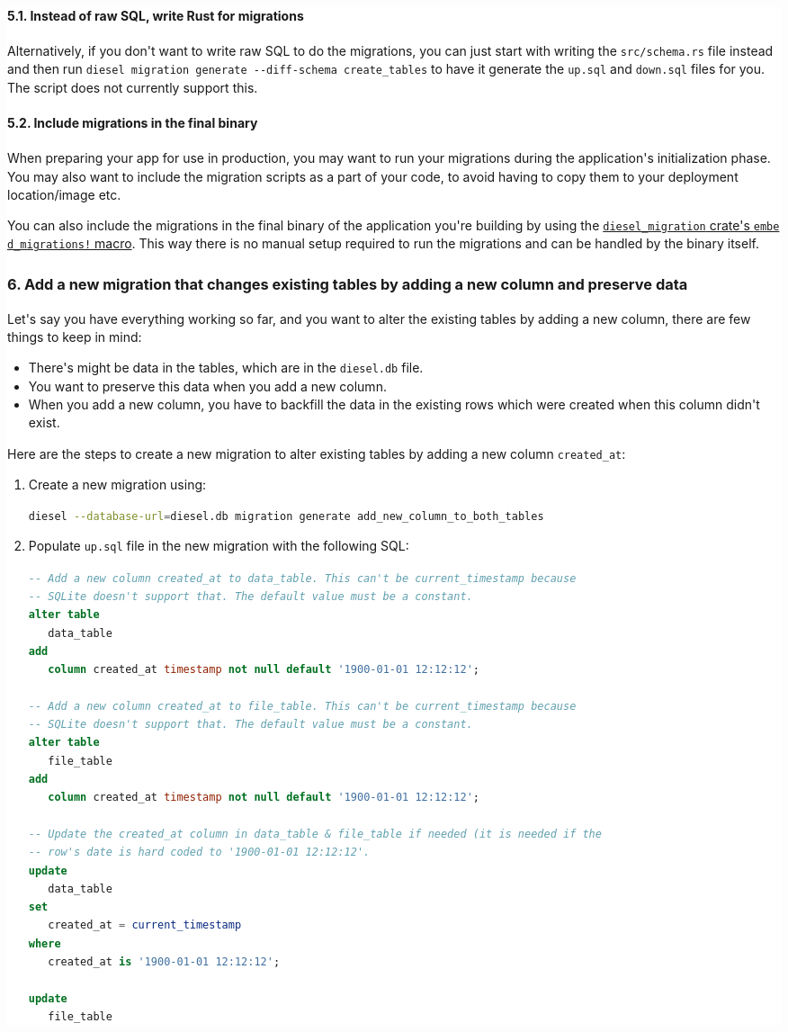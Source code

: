 #### 5.1. Instead of raw SQL, write Rust for migrations

Alternatively, if you don't want to write raw SQL to do the migrations, you can just start
with writing the `src/schema.rs` file instead and then run
`diesel migration generate --diff-schema create_tables` to have it generate the `up.sql`
and `down.sql` files for you. The script does not currently support this.

#### 5.2. Include migrations in the final binary

When preparing your app for use in production, you may want to run your migrations during
the application's initialization phase. You may also want to include the migration scripts
as a part of your code, to avoid having to copy them to your deployment location/image
etc.

You can also include the migrations in the final binary of the application you're building
by using the [`diesel_migration` crate's `embed_migrations!`
macro](https://docs.rs/diesel_migrations/2.2.0/diesel_migrations/macro.embed_migrations.html).
This way there is no manual setup required to run the migrations and can be handled by the
binary itself.

### 6. Add a new migration that changes existing tables by adding a new column and preserve data

Let's say you have everything working so far, and you want to alter the existing tables by
adding a new column, there are few things to keep in mind:

- There's might be data in the tables, which are in the `diesel.db` file.
- You want to preserve this data when you add a new column.
- When you add a new column, you have to backfill the data in the existing rows which were
  created when this column didn't exist.

Here are the steps to create a new migration to alter existing tables by adding a new
column `created_at`:

1. Create a new migration using:

   ```sh
   diesel --database-url=diesel.db migration generate add_new_column_to_both_tables
   ```

2. Populate `up.sql` file in the new migration with the following SQL:

   ```sql
   -- Add a new column created_at to data_table. This can't be current_timestamp because
   -- SQLite doesn't support that. The default value must be a constant.
   alter table
      data_table
   add
      column created_at timestamp not null default '1900-01-01 12:12:12';

   -- Add a new column created_at to file_table. This can't be current_timestamp because
   -- SQLite doesn't support that. The default value must be a constant.
   alter table
      file_table
   add
      column created_at timestamp not null default '1900-01-01 12:12:12';

   -- Update the created_at column in data_table & file_table if needed (it is needed if the
   -- row's date is hard coded to '1900-01-01 12:12:12'.
   update
      data_table
   set
      created_at = current_timestamp
   where
      created_at is '1900-01-01 12:12:12';

   update
      file_table
   ```